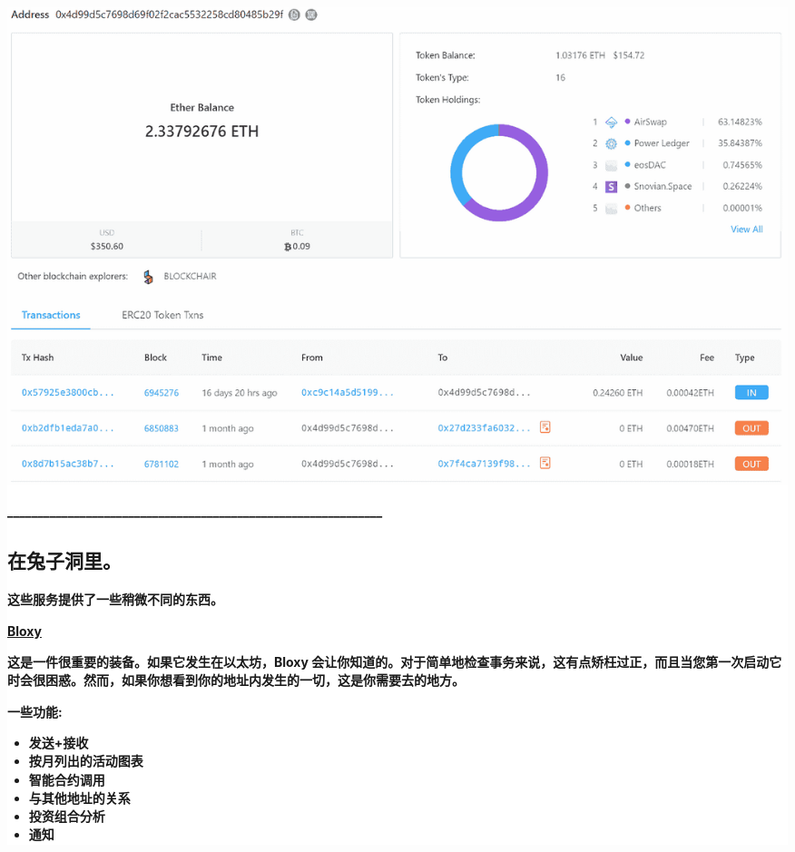 **![](img/c298e823782d59003c7a10e8c6f545e0.png)**

**______________________________________________________________**

## **在兔子洞里。**

**这些服务提供了一些稍微不同的东西。**

**[**Bloxy**](https://bloxy.info/)**

**这是一件很重要的装备。如果它发生在以太坊，Bloxy 会让你知道的。对于简单地检查事务来说，这有点矫枉过正，而且当您第一次启动它时会很困惑。然而，如果你想看到你的地址内发生的一切，这是你需要去的地方。**

**一些功能:**

*   **发送+接收**
*   **按月列出的活动图表**
*   **智能合约调用**
*   **与其他地址的关系**
*   **投资组合分析**
*   **通知**
